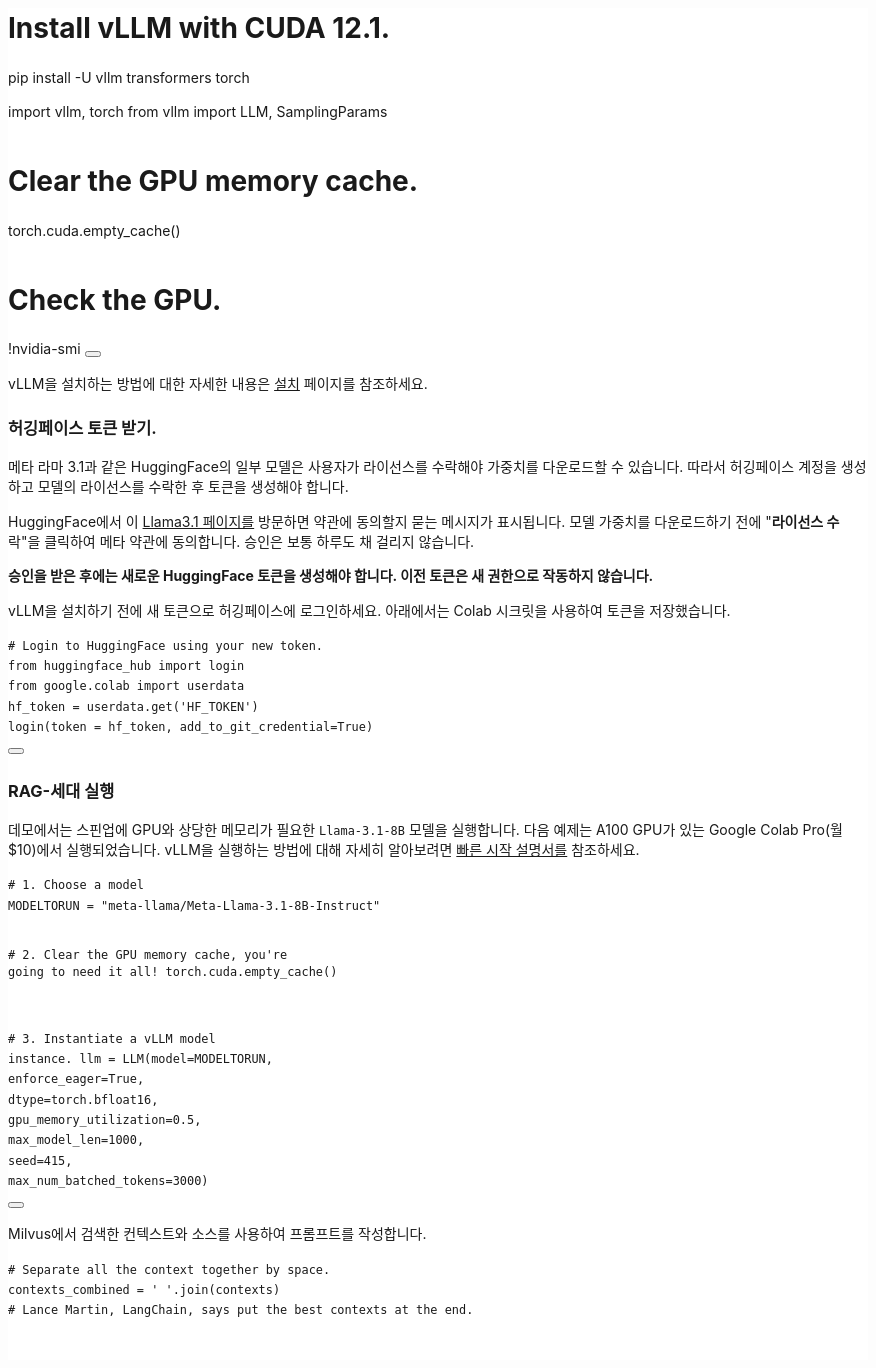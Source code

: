 # </span><span class="language-bash">Install vLLM with CUDA 12.1.</span>
pip install -U vllm transformers torch


import vllm, torch
from vllm import LLM, SamplingParams
<span class="hljs-meta prompt_">

# </span><span class="language-bash">Clear the GPU memory cache.</span>
torch.cuda.empty_cache()
<span class="hljs-meta prompt_">

# </span><span class="language-bash">Check the GPU.</span>
!nvidia-smi
<button class="copy-code-btn"></button></code></pre>
<p>vLLM을 설치하는 방법에 대한 자세한 내용은 <a href="https://docs.vllm.ai/en/latest/getting_started/installation.html">설치</a> 페이지를 참조하세요.</p>
<h3 id="Get-a-HuggingFace-token" class="common-anchor-header">허깅페이스 토큰 받기.</h3><p>메타 라마 3.1과 같은 HuggingFace의 일부 모델은 사용자가 라이선스를 수락해야 가중치를 다운로드할 수 있습니다. 따라서 허깅페이스 계정을 생성하고 모델의 라이선스를 수락한 후 토큰을 생성해야 합니다.</p>
<p>HuggingFace에서 이 <a href="https://huggingface.co/meta-llama/Meta-Llama-3.1-70B">Llama3.1 페이지를</a> 방문하면 약관에 동의할지 묻는 메시지가 표시됩니다. 모델 가중치를 다운로드하기 전에 "<strong>라이선스 수</strong>락"을 클릭하여 메타 약관에 동의합니다. 승인은 보통 하루도 채 걸리지 않습니다.</p>
<p><strong>승인을 받은 후에는 새로운 HuggingFace 토큰을 생성해야 합니다. 이전 토큰은 새 권한으로 작동하지 않습니다.</strong></p>
<p>vLLM을 설치하기 전에 새 토큰으로 허깅페이스에 로그인하세요. 아래에서는 Colab 시크릿을 사용하여 토큰을 저장했습니다.</p>
<pre><code translate="no" class="language-shell"><span class="hljs-meta prompt_"># </span><span class="language-bash">Login to HuggingFace using your new token.</span>
from huggingface_hub import login
from google.colab import userdata
hf_token = userdata.get(&#x27;HF_TOKEN&#x27;)
login(token = hf_token, add_to_git_credential=True)
<button class="copy-code-btn"></button></code></pre>
<h3 id="Run-the-RAG-Generation" class="common-anchor-header">RAG-세대 실행</h3><p>데모에서는 스핀업에 GPU와 상당한 메모리가 필요한 <code translate="no">Llama-3.1-8B</code> 모델을 실행합니다. 다음 예제는 A100 GPU가 있는 Google Colab Pro(월 $10)에서 실행되었습니다. vLLM을 실행하는 방법에 대해 자세히 알아보려면 <a href="https://docs.vllm.ai/en/latest/getting_started/quickstart.html">빠른 시작 설명서를</a> 참조하세요.</p>
<pre><code translate="no" class="language-python"><span class="hljs-comment"># 1. Choose a model</span>
MODELTORUN = <span class="hljs-string">&quot;meta-llama/Meta-Llama-3.1-8B-Instruct&quot;</span>


<span class="hljs-comment"># 2. Clear the GPU memory cache, you&#x27;re going to need it all!</span>
torch.cuda.empty_cache()


<span class="hljs-comment"># 3. Instantiate a vLLM model instance.</span>
llm = LLM(model=MODELTORUN,
         enforce_eager=<span class="hljs-literal">True</span>,
         dtype=torch.bfloat16,
         gpu_memory_utilization=<span class="hljs-number">0.5</span>,
         max_model_len=<span class="hljs-number">1000</span>,
         seed=<span class="hljs-number">415</span>,
         max_num_batched_tokens=<span class="hljs-number">3000</span>)
<button class="copy-code-btn"></button></code></pre>
<p>Milvus에서 검색한 컨텍스트와 소스를 사용하여 프롬프트를 작성합니다.</p>
<pre><code translate="no" class="language-python"><span class="hljs-comment"># Separate all the context together by space.</span>
contexts_combined = <span class="hljs-string">&#x27; &#x27;</span>.join(contexts)
<span class="hljs-comment"># Lance Martin, LangChain, says put the best contexts at the end.</span>